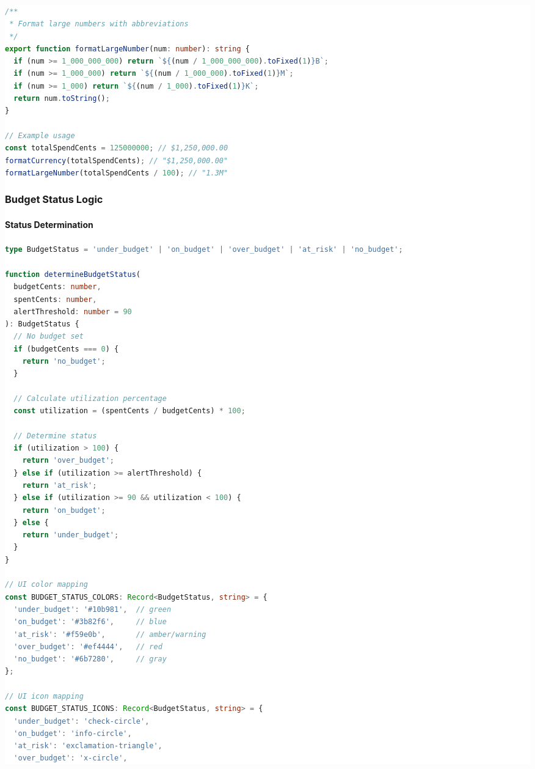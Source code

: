 ```typescript
/**
 * Format large numbers with abbreviations
 */
export function formatLargeNumber(num: number): string {
  if (num >= 1_000_000_000) return `${(num / 1_000_000_000).toFixed(1)}B`;
  if (num >= 1_000_000) return `${(num / 1_000_000).toFixed(1)}M`;
  if (num >= 1_000) return `${(num / 1_000).toFixed(1)}K`;
  return num.toString();
}

// Example usage
const totalSpendCents = 125000000; // $1,250,000.00
formatCurrency(totalSpendCents); // "$1,250,000.00"
formatLargeNumber(totalSpendCents / 100); // "1.3M"
```

### Budget Status Logic

#### Status Determination

```typescript
type BudgetStatus = 'under_budget' | 'on_budget' | 'over_budget' | 'at_risk' | 'no_budget';

function determineBudgetStatus(
  budgetCents: number,
  spentCents: number,
  alertThreshold: number = 90
): BudgetStatus {
  // No budget set
  if (budgetCents === 0) {
    return 'no_budget';
  }
  
  // Calculate utilization percentage
  const utilization = (spentCents / budgetCents) * 100;
  
  // Determine status
  if (utilization > 100) {
    return 'over_budget';
  } else if (utilization >= alertThreshold) {
    return 'at_risk';
  } else if (utilization >= 90 && utilization < 100) {
    return 'on_budget';
  } else {
    return 'under_budget';
  }
}

// UI color mapping
const BUDGET_STATUS_COLORS: Record<BudgetStatus, string> = {
  'under_budget': '#10b981',  // green
  'on_budget': '#3b82f6',     // blue
  'at_risk': '#f59e0b',       // amber/warning
  'over_budget': '#ef4444',   // red
  'no_budget': '#6b7280',     // gray
};

// UI icon mapping
const BUDGET_STATUS_ICONS: Record<BudgetStatus, string> = {
  'under_budget': 'check-circle',
  'on_budget': 'info-circle',
  'at_risk': 'exclamation-triangle',
  'over_budget': 'x-circle',
```